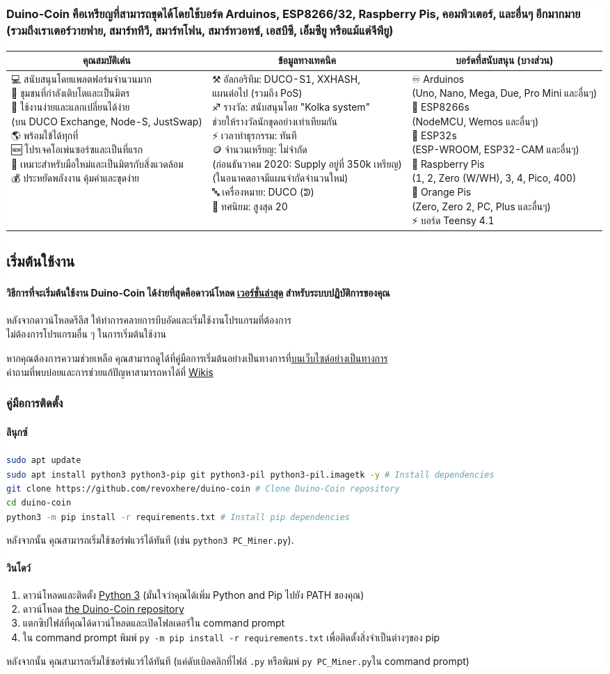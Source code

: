 
<h3>
  Duino-Coin คือเหรียญที่สามารถขุดได้โดยใช้บอร์ด Arduinos, ESP8266/32, Raspberry Pis, คอมพิวเตอร์, และอื่นๆ อีกมากมาย<br>
  (รวมถึงเราเตอร์วายฟาย, สมาร์ททีวี, สมาร์ทโฟน, สมาร์ทวอทซ์, เอสบีซี, เอ็มซียู หรือแม้แต่จีพียู)
</h3>


| คุณสมบัติเด่น | ข้อมูลทางเทคนิค | บอร์ดที่สนับสนุน (บางส่วน) |
|-|-|-|
| 💻 สนับสนุนโดยแพลตฟอร์มจำนวนมาก<br>👥 ชุมชนที่กำลังเติบโตและเป็นมิตร<br>💱 ใช้งานง่ายและแลกเปลี่ยนได้ง่าย<br>(บน DUCO Exchange, Node-S, JustSwap)<br>🌎 พร้อมใข้ได้ทุกที่<br>:new: โปรเจคโอเพ่นซอร์ซและเป็นที่แรก<br>🌳 เหมาะสำหรับมือใหม่และเป็นมิตรกับสิ่งแวดล้อม<br>💰 ประหยัดพลังงาน คุ้มค่าและขุดง่าย | ⚒️ อัลกอริทึม: DUCO-S1, XXHASH,<br>แผนต่อไป (รวมถึง PoS)<br>♐ รางวัล: สนับสนุนโดย "Kolka system"<br>ช่วยให้รางวัลนักขุดอย่างเท่าเทียมกัน<br>⚡ เวลาทำธุรกรรม: ทันที<br>🪙 จำนวนเหรียญ: ไม่จำกัด<br>(ก่อนธันวาคม 2020: Supply อยู่ที่ 350k เหรียญ)<br>(ในอนาคตอาจมีแผนจำกัดจำนวนใหม่)<br>🔤 เครื่องหมาย: DUCO (ᕲ)<br>🔢 ทศนิยม: สูงสุด 20 | ♾️ Arduinos<br>(Uno, Nano, Mega, Due, Pro Mini และอื่นๆ)<br>📶 ESP8266s<br>(NodeMCU, Wemos และอื่นๆ)<br>📶 ESP32s<br>(ESP-WROOM, ESP32-CAM และอื่นๆ)<br>🍓 Raspberry Pis<br>(1, 2, Zero (W/WH), 3, 4, Pico, 400)<br>🍊 Orange Pis<br>(Zero, Zero 2, PC, Plus และอื่นๆ)<br>⚡ บอร์ด Teensy 4.1 |

## เริ่มต้นใช้งาน

#### วิธีการที่จะเริ่มต้นใช้งาน Duino-Coin ได้ง่ายที่สุดคือดาวน์โหลด [เวอร์ชั่นล่าสุด](https://github.com/revoxhere/duino-coin/releases/latest) สำหรับระบบปฏิบัติการของคุณ<br>
หลังจากดาวน์โหลดรีลีส ให้ทำการคลายการบีบอัดและเริ่มใช้งานโปรแกรมที่ต้องการ<br>
ไม่ต้องการโปรแกรมอื่น ๆ ในการเริ่มต้นใช้งาน

หากคุณต้องการความช่วยเหลือ คุณสามารถดูได้ที่คู่มือการเริ่มต้นอย่างเป็นทางการที่<a href="https://duinocoin.com/getting-started">บนเว็บไซต์อย่างเป็นทางการ</a><br>
คำถามที่พบบ่อยและการช่วยแก้ปัญหาสามารถหาได้ที่ [Wikis](https://github.com/revoxhere/duino-coin/wiki)<br>

### คู่มือการติดตั้ง

#### ลินุกซ์

```BASH
sudo apt update
sudo apt install python3 python3-pip git python3-pil python3-pil.imagetk -y # Install dependencies
git clone https://github.com/revoxhere/duino-coin # Clone Duino-Coin repository
cd duino-coin
python3 -m pip install -r requirements.txt # Install pip dependencies
````

หลังจากนั้น คุณสามารถเริ่มใช้ซอร์ฟแวร์ได้ทันที (เช่น `python3 PC_Miner.py`).


#### วินโดว์

1. ดาวน์โหลดและติดตั้ง [Python 3](https://www.python.org/downloads/) (มั่นใจว่าคุณได้เพิ่ม Python and Pip ไปยัง PATH ของคุณ)
2. ดาวน์โหลด [the Duino-Coin repository](https://github.com/revoxhere/duino-coin/archive/master.zip)
3. แตกซิปไฟล์ที่คุณได้ดาวน์โหลดและเปิดโฟลเดอร์ใน command prompt
4. ใน command prompt พิมพ์ `py -m pip install -r requirements.txt` เพื่อติดตั้งสิ่งจำเป็นต่างๆของ pip

หลังจากนั้น คุณสามารถเริ่มใช้ซอร์ฟแวร์ได้ทันที (แค่ดับเบิลคลิกที่ไฟล์ `.py` หรือพิมพ์ `py PC_Miner.py`ใน command prompt)
